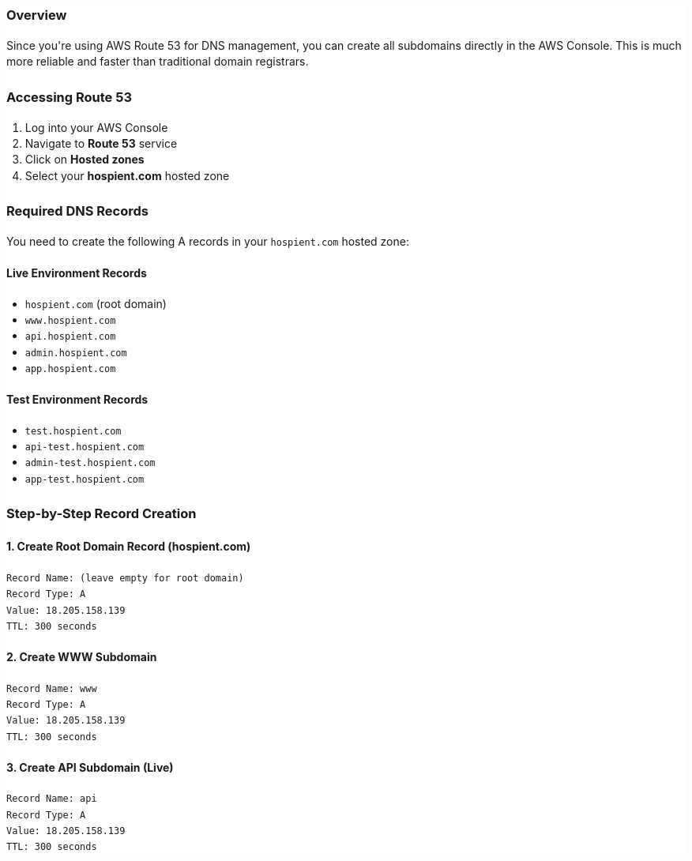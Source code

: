 ### Overview
Since you're using AWS Route 53 for DNS management, you can create all subdomains directly in the AWS Console. This is much more reliable and faster than traditional domain registrars.

### Accessing Route 53
1. Log into your AWS Console
2. Navigate to **Route 53** service
3. Click on **Hosted zones**
4. Select your **hospient.com** hosted zone

### Required DNS Records

You need to create the following A records in your `hospient.com` hosted zone:

#### Live Environment Records
- `hospient.com` (root domain)
- `www.hospient.com`
- `api.hospient.com`
- `admin.hospient.com`
- `app.hospient.com`

#### Test Environment Records
- `test.hospient.com`
- `api-test.hospient.com`
- `admin-test.hospient.com`
- `app-test.hospient.com`

### Step-by-Step Record Creation

#### 1. Create Root Domain Record (hospient.com)
```
Record Name: (leave empty for root domain)
Record Type: A
Value: 18.205.158.139
TTL: 300 seconds
```

#### 2. Create WWW Subdomain
```
Record Name: www
Record Type: A
Value: 18.205.158.139
TTL: 300 seconds
```

#### 3. Create API Subdomain (Live)
```
Record Name: api
Record Type: A
Value: 18.205.158.139
TTL: 300 seconds
```
